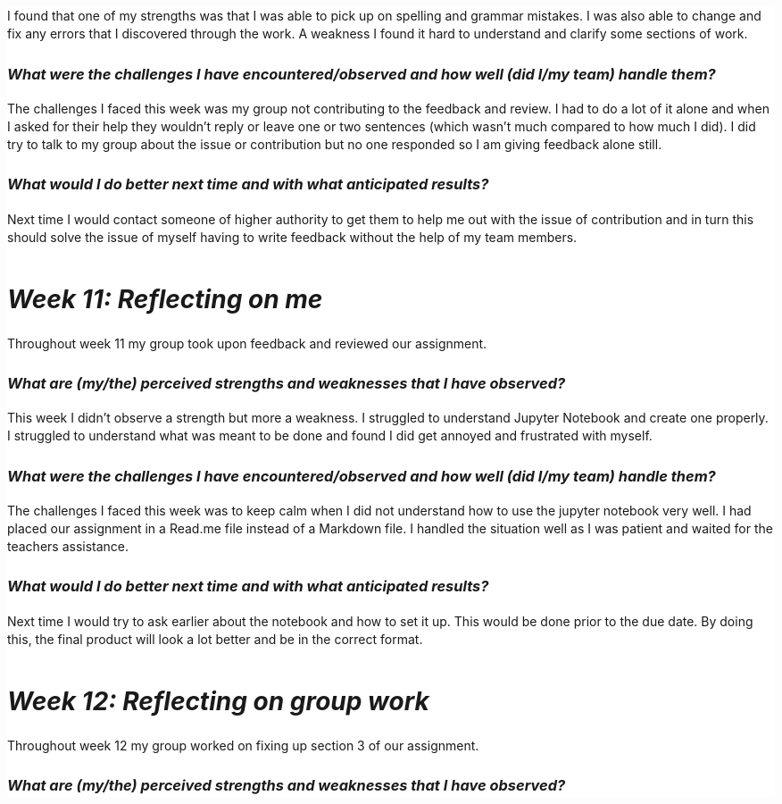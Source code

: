 I found that one of my strengths was that I was able to pick up on spelling and grammar mistakes. I was also able to change and fix any errors that I discovered through the work. A weakness I found it hard to understand and clarify some sections of work. 

### *What were the challenges I have encountered/observed and how well (did I/my team) handle them?*

The challenges I faced this week was my group not contributing to the feedback and review. I had to do a lot of it alone and when I asked for their help they wouldn’t reply or leave one or two sentences (which wasn’t much compared to how much I did). I did try to talk to my group about the issue or contribution but no one responded so I am giving feedback alone still. 

### *What would I do better next time and with what anticipated results?*

Next time I would contact someone of higher authority to get them to help me out with the issue of contribution and in turn this should solve the issue of myself having to write feedback without the help of my team members. 



# *Week 11: Reflecting on me*

Throughout week 11 my group took upon feedback and reviewed our assignment.

### *What are (my/the) perceived strengths and weaknesses that I have observed?*

This week I didn’t observe a strength but more a weakness. I struggled to understand Jupyter Notebook and create one properly. I struggled to understand what was meant to be done and found I did get annoyed and frustrated with myself. 

### *What were the challenges I have encountered/observed and how well (did I/my team) handle them?*

The challenges I faced this week was to keep calm when I did not understand how to use the jupyter notebook very well. I had placed our assignment in a Read.me file instead of a Markdown file. I handled the situation well as I was patient and waited for the teachers assistance. 

### *What would I do better next time and with what anticipated results?*

Next time I would try to ask earlier about the notebook and how to set it up. This would be done prior to the due date. By doing this, the final product will look a lot better and be in the correct format. 


# *Week 12: Reflecting on group work*

Throughout week 12 my group worked on fixing up section 3 of our assignment.

### *What are (my/the) perceived strengths and weaknesses that I have observed?*
